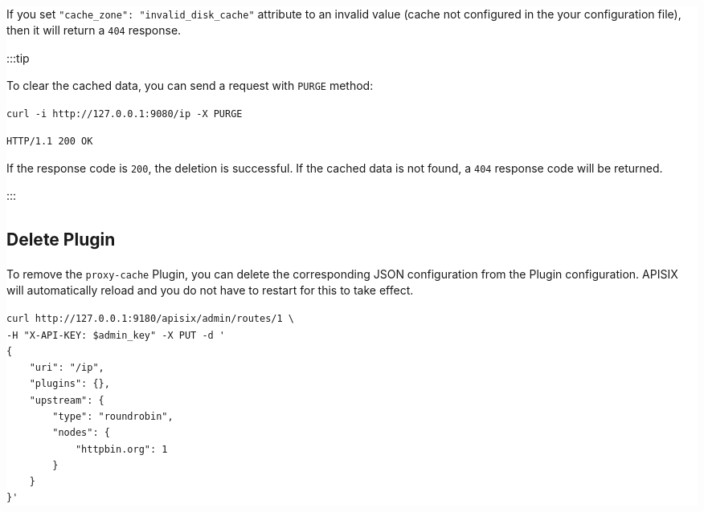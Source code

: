 If you set `"cache_zone": "invalid_disk_cache"` attribute to an invalid value (cache not configured in the your configuration file), then it will return a `404` response.

:::tip

To clear the cached data, you can send a request with `PURGE` method:

```shell
curl -i http://127.0.0.1:9080/ip -X PURGE
```

```shell
HTTP/1.1 200 OK
```

If the response code is `200`, the deletion is successful. If the cached data is not found, a `404` response code will be returned.

:::

## Delete Plugin

To remove the `proxy-cache` Plugin, you can delete the corresponding JSON configuration from the Plugin configuration. APISIX will automatically reload and you do not have to restart for this to take effect.

```shell
curl http://127.0.0.1:9180/apisix/admin/routes/1 \
-H "X-API-KEY: $admin_key" -X PUT -d '
{
    "uri": "/ip",
    "plugins": {},
    "upstream": {
        "type": "roundrobin",
        "nodes": {
            "httpbin.org": 1
        }
    }
}'
```
